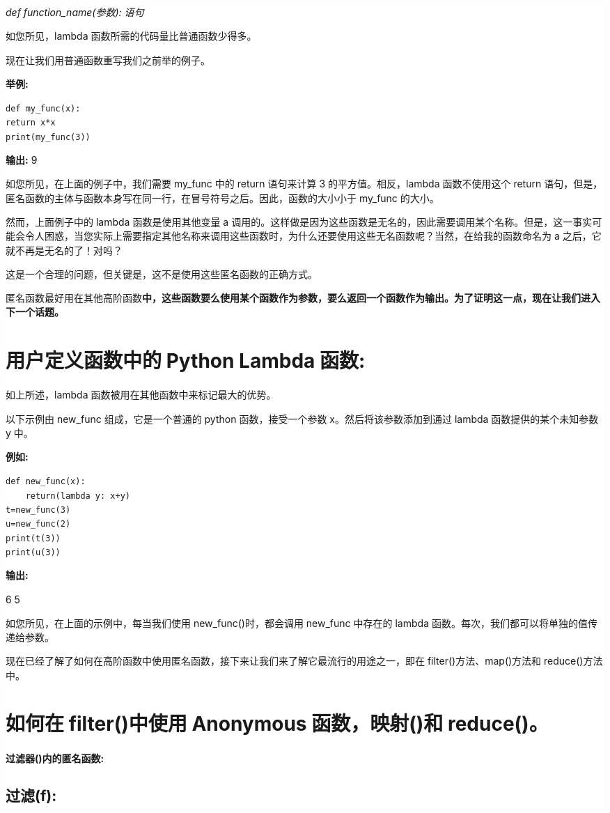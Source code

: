 *def function_name(参数):*
*语句*

如您所见，lambda 函数所需的代码量比普通函数少得多。

现在让我们用普通函数重写我们之前举的例子。

**举例:**

```
def my_func(x): 
return x*x 
print(my_func(3))
```

**输出:** 9

如您所见，在上面的例子中，我们需要 my_func 中的 return 语句来计算 3 的平方值。相反，lambda 函数不使用这个 return 语句，但是，匿名函数的主体与函数本身写在同一行，在冒号符号之后。因此，函数的大小小于 my_func 的大小。

然而，上面例子中的 lambda 函数是使用其他变量 a 调用的。这样做是因为这些函数是无名的，因此需要调用某个名称。但是，这一事实可能会令人困惑，当您实际上需要指定其他名称来调用这些函数时，为什么还要使用这些无名函数呢？当然，在给我的函数命名为 a 之后，它就不再是无名的了！对吗？

这是一个合理的问题，但关键是，这不是使用这些匿名函数的正确方式。

匿名函数最好用在其他高阶函数**中，这些函数要么使用某个函数作为参数，要么返回一个函数作为输出。为了证明这一点，现在让我们进入下一个话题。**

# 用户定义函数中的 Python Lambda 函数:

如上所述，lambda 函数被用在其他函数中来标记最大的优势。

以下示例由 new_func 组成，它是一个普通的 python 函数，接受一个参数 x。然后将该参数添加到通过 lambda 函数提供的某个未知参数 y 中。

**例如:**

```
def new_func(x):
    return(lambda y: x+y)
t=new_func(3)
u=new_func(2)
print(t(3))
print(u(3))
```

**输出:**

6
5

如您所见，在上面的示例中，每当我们使用 new_func()时，都会调用 new_func 中存在的 lambda 函数。每次，我们都可以将单独的值传递给参数。

现在已经了解了如何在高阶函数中使用匿名函数，接下来让我们来了解它最流行的用途之一，即在 filter()方法、map()方法和 reduce()方法中。

# 如何在 filter()中使用 Anonymous 函数，映射()和 reduce()。

**过滤器()内的匿名函数:**

## 过滤(f):
